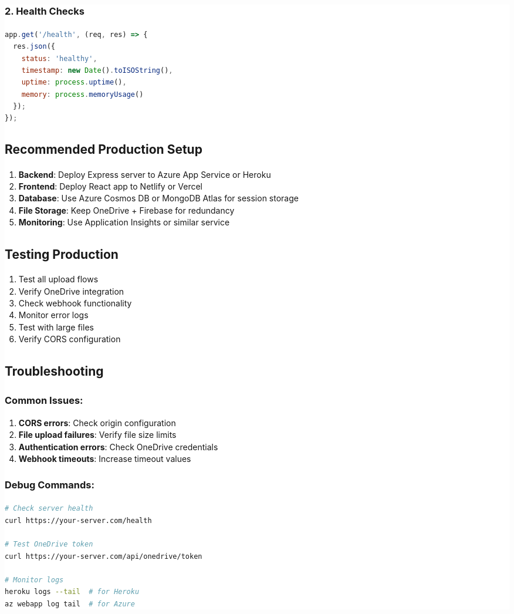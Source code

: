 ### 2. Health Checks
```javascript
app.get('/health', (req, res) => {
  res.json({
    status: 'healthy',
    timestamp: new Date().toISOString(),
    uptime: process.uptime(),
    memory: process.memoryUsage()
  });
});
```

## Recommended Production Setup

1. **Backend**: Deploy Express server to Azure App Service or Heroku
2. **Frontend**: Deploy React app to Netlify or Vercel
3. **Database**: Use Azure Cosmos DB or MongoDB Atlas for session storage
4. **File Storage**: Keep OneDrive + Firebase for redundancy
5. **Monitoring**: Use Application Insights or similar service

## Testing Production

1. Test all upload flows
2. Verify OneDrive integration
3. Check webhook functionality
4. Monitor error logs
5. Test with large files
6. Verify CORS configuration

## Troubleshooting

### Common Issues:
1. **CORS errors**: Check origin configuration
2. **File upload failures**: Verify file size limits
3. **Authentication errors**: Check OneDrive credentials
4. **Webhook timeouts**: Increase timeout values

### Debug Commands:
```bash
# Check server health
curl https://your-server.com/health

# Test OneDrive token
curl https://your-server.com/api/onedrive/token

# Monitor logs
heroku logs --tail  # for Heroku
az webapp log tail  # for Azure
``` 